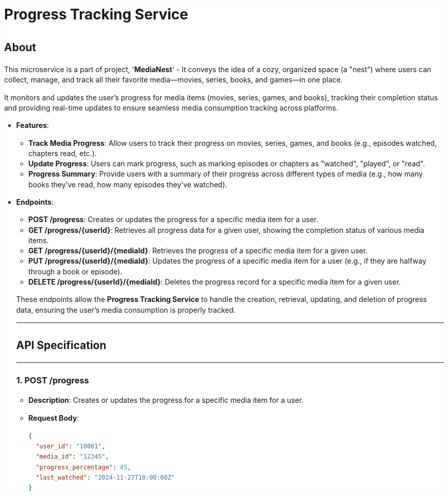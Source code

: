 # **Progress Tracking Service**

## **About** 

This microservice is a part of project, '**MediaNest**' - It conveys the idea of a cozy, organized space (a "nest") where users can collect, manage, and track all their favorite media—movies, series, books, and games—in one place. 

It monitors and updates the user’s progress for media items (movies, series, games, and books), tracking their completion status and providing real-time updates to ensure seamless media consumption tracking across platforms.

- **Features**:

  - **Track Media Progress**: Allow users to track their progress on movies, series, games, and books (e.g., episodes watched, chapters read, etc.).
  - **Update Progress**: Users can mark progress, such as marking episodes or chapters as "watched", "played", or "read".
  - **Progress Summary**: Provide users with a summary of their progress across different types of media (e.g., how many books they’ve read, how many episodes they've watched).

- **Endpoints**:

  - **POST /progress**: Creates or updates the progress for a specific media item for a user.
  - **GET /progress/{userId}**: Retrieves all progress data for a given user, showing the completion status of various media items.
  -  **GET /progress/{userId}/{mediaId}**: Retrieves the progress of a specific media item for a given user.
  - **PUT /progress/{userId}/{mediaId}**: Updates the progress of a specific media item for a user (e.g., if they are halfway through a book or episode).
  - **DELETE /progress/{userId}/{mediaId}**: Deletes the progress record for a specific media item for a given user.

  These endpoints allow the **Progress Tracking Service** to handle the creation, retrieval, updating, and deletion of progress data, ensuring the user’s media consumption is properly tracked.

  ----

  ## **API Specification**

  ------

  ### **1. POST /progress**

  - **Description**: Creates or updates the progress for a specific media item for a user.

  - **Request Body**:

    ```json
    {
      "user_id": "10001",
      "media_id": "12345",
      "progress_percentage": 45,
      "last_watched": "2024-11-27T10:00:00Z"
    }
    ```

